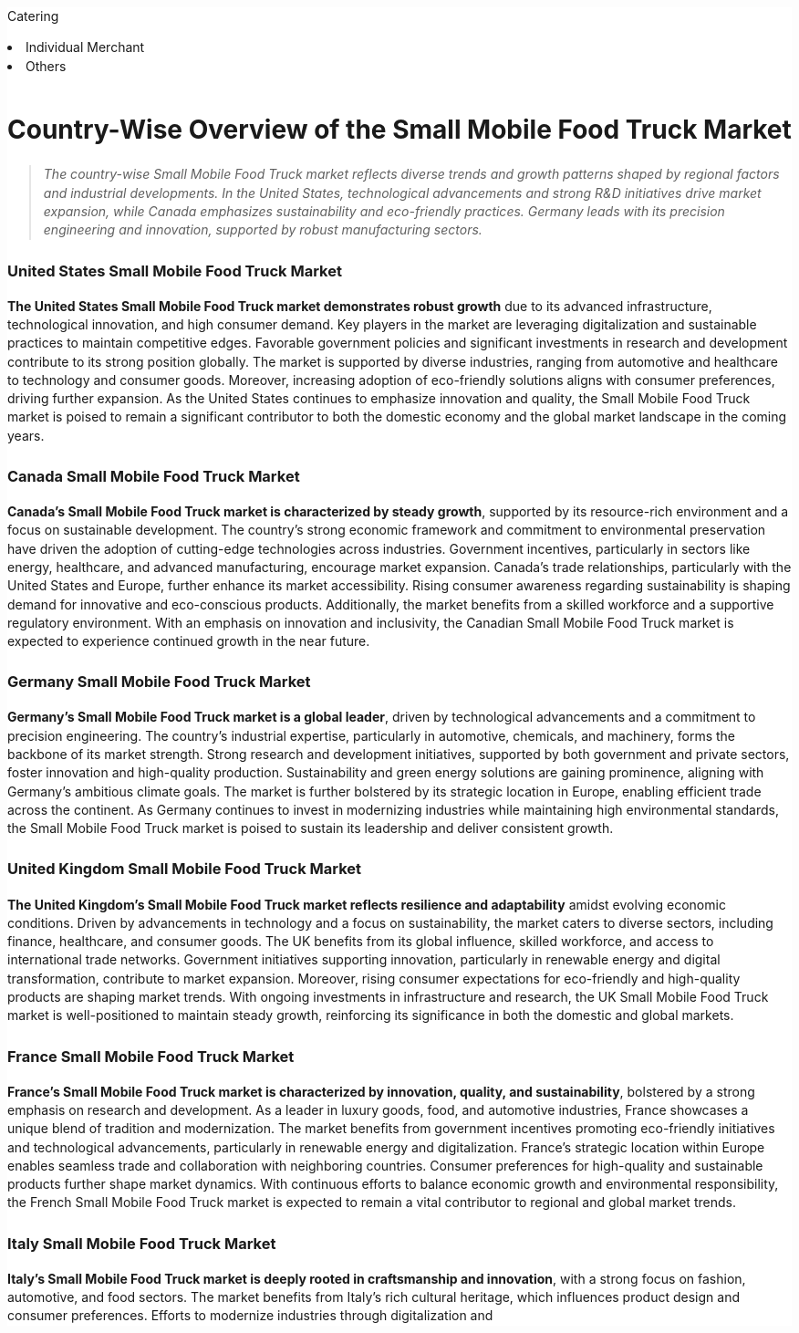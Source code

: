 Catering</li><li>Individual Merchant</li><li>Others</li></ul><h1><span class="">Country-Wise Overview of the Small Mobile Food Truck Market<br /></span></h1><blockquote><p><em><span class="">The country-wise Small Mobile Food Truck market reflects diverse trends and growth patterns shaped by regional factors and industrial developments. In the United States, technological advancements and strong R&amp;D initiatives drive market expansion, while Canada emphasizes sustainability and eco-friendly practices. Germany leads with its precision engineering and innovation, supported by robust manufacturing sectors.</span></em></p></blockquote><h3><strong>United States Small Mobile Food Truck Market</strong></h3><p><strong>The United States Small Mobile Food Truck market demonstrates robust growth</strong> due to its advanced infrastructure, technological innovation, and high consumer demand. Key players in the market are leveraging digitalization and sustainable practices to maintain competitive edges. Favorable government policies and significant investments in research and development contribute to its strong position globally. The market is supported by diverse industries, ranging from automotive and healthcare to technology and consumer goods. Moreover, increasing adoption of eco-friendly solutions aligns with consumer preferences, driving further expansion. As the United States continues to emphasize innovation and quality, the Small Mobile Food Truck market is poised to remain a significant contributor to both the domestic economy and the global market landscape in the coming years.</p><h3><strong>Canada Small Mobile Food Truck Market</strong></h3><p><strong>Canada&rsquo;s Small Mobile Food Truck market is characterized by steady growth</strong>, supported by its resource-rich environment and a focus on sustainable development. The country&rsquo;s strong economic framework and commitment to environmental preservation have driven the adoption of cutting-edge technologies across industries. Government incentives, particularly in sectors like energy, healthcare, and advanced manufacturing, encourage market expansion. Canada&rsquo;s trade relationships, particularly with the United States and Europe, further enhance its market accessibility. Rising consumer awareness regarding sustainability is shaping demand for innovative and eco-conscious products. Additionally, the market benefits from a skilled workforce and a supportive regulatory environment. With an emphasis on innovation and inclusivity, the Canadian Small Mobile Food Truck market is expected to experience continued growth in the near future.</p><h3><strong>Germany Small Mobile Food Truck Market</strong></h3><p><strong>Germany&rsquo;s Small Mobile Food Truck market is a global leader</strong>, driven by technological advancements and a commitment to precision engineering. The country&rsquo;s industrial expertise, particularly in automotive, chemicals, and machinery, forms the backbone of its market strength. Strong research and development initiatives, supported by both government and private sectors, foster innovation and high-quality production. Sustainability and green energy solutions are gaining prominence, aligning with Germany&rsquo;s ambitious climate goals. The market is further bolstered by its strategic location in Europe, enabling efficient trade across the continent. As Germany continues to invest in modernizing industries while maintaining high environmental standards, the Small Mobile Food Truck market is poised to sustain its leadership and deliver consistent growth.</p><h3><strong>United Kingdom Small Mobile Food Truck Market</strong></h3><p><strong>The United Kingdom&rsquo;s Small Mobile Food Truck market reflects resilience and adaptability</strong> amidst evolving economic conditions. Driven by advancements in technology and a focus on sustainability, the market caters to diverse sectors, including finance, healthcare, and consumer goods. The UK benefits from its global influence, skilled workforce, and access to international trade networks. Government initiatives supporting innovation, particularly in renewable energy and digital transformation, contribute to market expansion. Moreover, rising consumer expectations for eco-friendly and high-quality products are shaping market trends. With ongoing investments in infrastructure and research, the UK Small Mobile Food Truck market is well-positioned to maintain steady growth, reinforcing its significance in both the domestic and global markets.</p><h3><strong>France Small Mobile Food Truck Market</strong></h3><p><strong>France&rsquo;s Small Mobile Food Truck market is characterized by innovation, quality, and sustainability</strong>, bolstered by a strong emphasis on research and development. As a leader in luxury goods, food, and automotive industries, France showcases a unique blend of tradition and modernization. The market benefits from government incentives promoting eco-friendly initiatives and technological advancements, particularly in renewable energy and digitalization. France&rsquo;s strategic location within Europe enables seamless trade and collaboration with neighboring countries. Consumer preferences for high-quality and sustainable products further shape market dynamics. With continuous efforts to balance economic growth and environmental responsibility, the French Small Mobile Food Truck market is expected to remain a vital contributor to regional and global market trends.</p><h3><strong>Italy Small Mobile Food Truck Market</strong></h3><p><strong>Italy&rsquo;s Small Mobile Food Truck market is deeply rooted in craftsmanship and innovation</strong>, with a strong focus on fashion, automotive, and food sectors. The market benefits from Italy&rsquo;s rich cultural heritage, which influences product design and consumer preferences. Efforts to modernize industries through digitalization and
